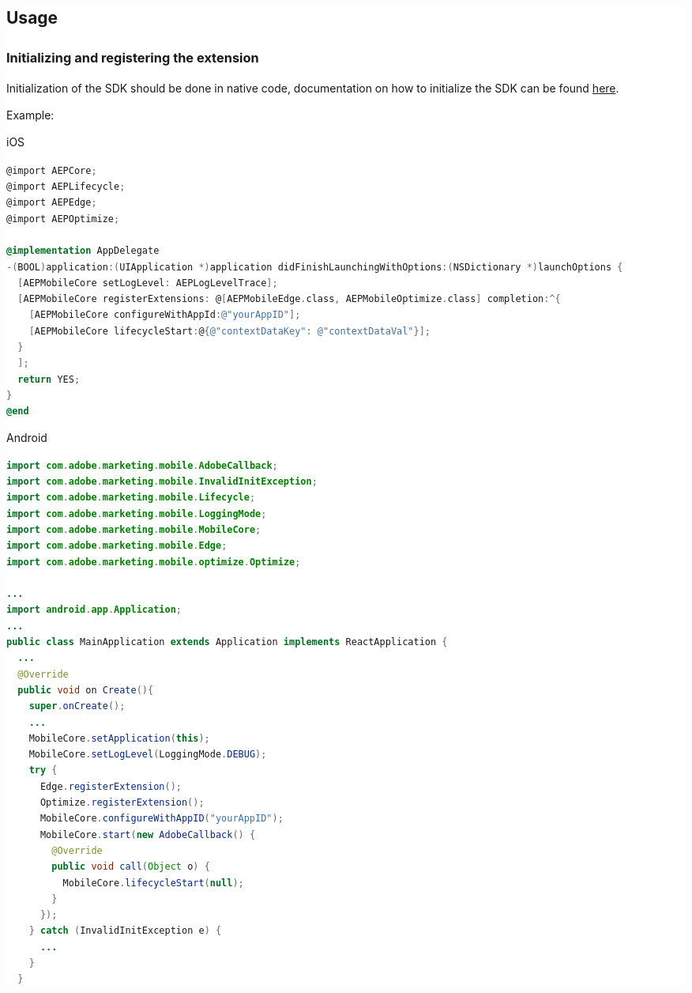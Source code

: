 ## Usage

### Initializing and registering the extension

Initialization of the SDK should be done in native code, documentation on how to initialize the SDK can be found [here](https://github.com/adobe/aepsdk-react-native#initializing).

Example:  

iOS  
```objectivec
@import AEPCore;
@import AEPLifecycle;
@import AEPEdge;
@import AEPOptimize;

@implementation AppDelegate
-(BOOL)application:(UIApplication *)application didFinishLaunchingWithOptions:(NSDictionary *)launchOptions {
  [AEPMobileCore setLogLevel: AEPLogLevelTrace];
  [AEPMobileCore registerExtensions: @[AEPMobileEdge.class, AEPMobileOptimize.class] completion:^{
    [AEPMobileCore configureWithAppId:@"yourAppID"];
    [AEPMobileCore lifecycleStart:@{@"contextDataKey": @"contextDataVal"}];
  }
  ];
  return YES;
}
@end
```

Android  
```java
import com.adobe.marketing.mobile.AdobeCallback;
import com.adobe.marketing.mobile.InvalidInitException;
import com.adobe.marketing.mobile.Lifecycle;
import com.adobe.marketing.mobile.LoggingMode;
import com.adobe.marketing.mobile.MobileCore;
import com.adobe.marketing.mobile.Edge;
import com.adobe.marketing.mobile.optimize.Optimize;
  
...
import android.app.Application;
...
public class MainApplication extends Application implements ReactApplication {
  ...
  @Override
  public void on Create(){
    super.onCreate();
    ...
    MobileCore.setApplication(this);
    MobileCore.setLogLevel(LoggingMode.DEBUG);
    try {
      Edge.registerExtension();
      Optimize.registerExtension();
      MobileCore.configureWithAppID("yourAppID");
      MobileCore.start(new AdobeCallback() {
        @Override
        public void call(Object o) {
          MobileCore.lifecycleStart(null);
        }
      });
    } catch (InvalidInitException e) {
      ...
    }
  }
```